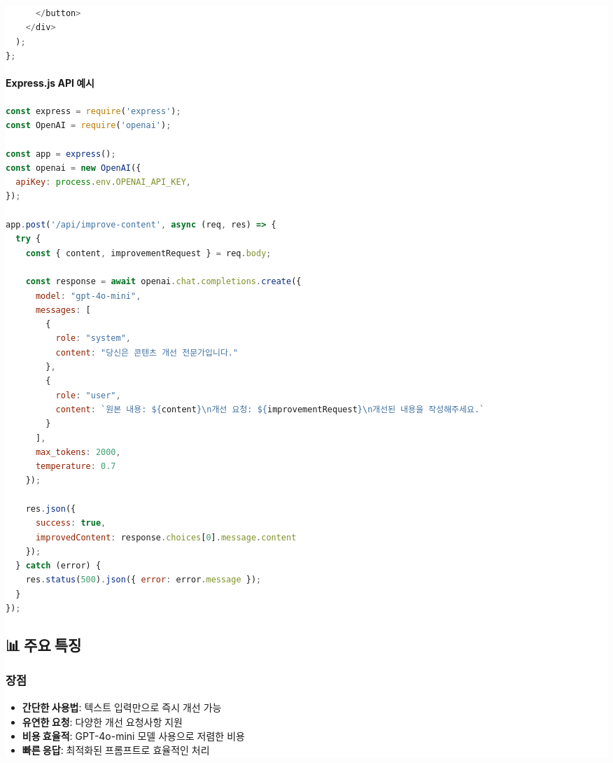 ```jsx
      </button>
    </div>
  );
};
```

#### Express.js API 예시
```javascript
const express = require('express');
const OpenAI = require('openai');

const app = express();
const openai = new OpenAI({
  apiKey: process.env.OPENAI_API_KEY,
});

app.post('/api/improve-content', async (req, res) => {
  try {
    const { content, improvementRequest } = req.body;
    
    const response = await openai.chat.completions.create({
      model: "gpt-4o-mini",
      messages: [
        {
          role: "system",
          content: "당신은 콘텐츠 개선 전문가입니다."
        },
        {
          role: "user",
          content: `원본 내용: ${content}\n개선 요청: ${improvementRequest}\n개선된 내용을 작성해주세요.`
        }
      ],
      max_tokens: 2000,
      temperature: 0.7
    });

    res.json({
      success: true,
      improvedContent: response.choices[0].message.content
    });
  } catch (error) {
    res.status(500).json({ error: error.message });
  }
});
```

## 📊 주요 특징

### 장점
- **간단한 사용법**: 텍스트 입력만으로 즉시 개선 가능
- **유연한 요청**: 다양한 개선 요청사항 지원
- **비용 효율적**: GPT-4o-mini 모델 사용으로 저렴한 비용
- **빠른 응답**: 최적화된 프롬프트로 효율적인 처리
